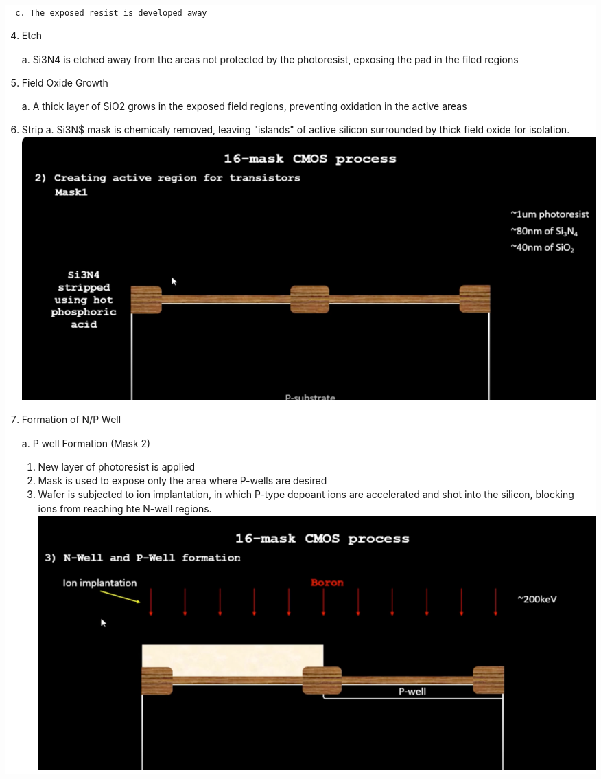 
      c. The exposed resist is developed away

   4. Etch

      a. Si3N4 is etched away from the areas not protected by the photoresist, epxosing the pad in the filed regions

   5. Field Oxide Growth

      a. A thick layer of SiO2 grows in the exposed field regions, preventing oxidation in the active areas

   6. Strip
      a. Si3N$ mask is chemicaly removed, leaving "islands" of active silicon surrounded by thick field oxide for isolation.
      ![](image-18.png)

3. Formation of N/P Well

   a. P well Formation (Mask 2)

   1. New layer of photoresist is applied
   2. Mask is used to expose only the area where P-wells are desired
   3. Wafer is subjected to ion implantation, in which P-type depoant ions are accelerated and shot into the silicon, blocking ions from reaching hte N-well regions.
      ![](image-15.png)
